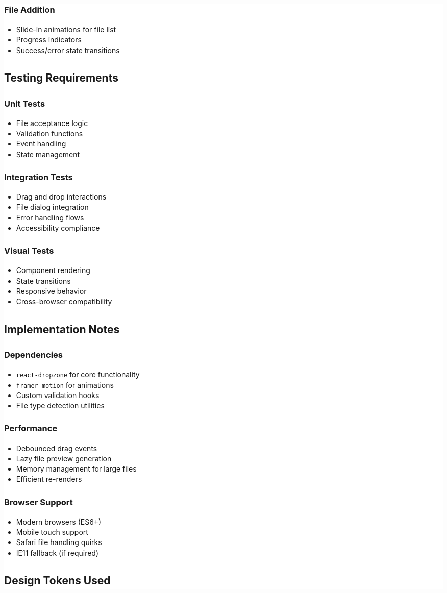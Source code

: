 ### File Addition
- Slide-in animations for file list
- Progress indicators
- Success/error state transitions

## Testing Requirements

### Unit Tests
- File acceptance logic
- Validation functions
- Event handling
- State management

### Integration Tests
- Drag and drop interactions
- File dialog integration
- Error handling flows
- Accessibility compliance

### Visual Tests
- Component rendering
- State transitions
- Responsive behavior
- Cross-browser compatibility

## Implementation Notes

### Dependencies
- `react-dropzone` for core functionality
- `framer-motion` for animations
- Custom validation hooks
- File type detection utilities

### Performance
- Debounced drag events
- Lazy file preview generation
- Memory management for large files
- Efficient re-renders

### Browser Support
- Modern browsers (ES6+)
- Mobile touch support
- Safari file handling quirks
- IE11 fallback (if required)

## Design Tokens Used
